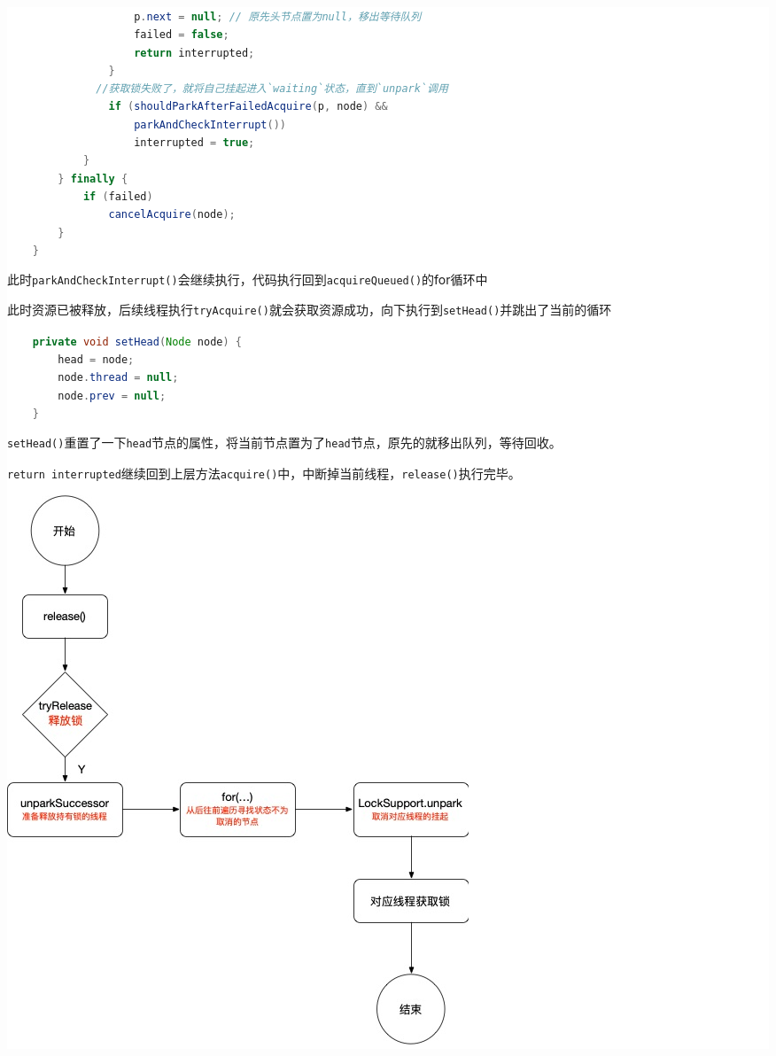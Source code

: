 ```java
                    p.next = null; // 原先头节点置为null，移出等待队列
                    failed = false;
                    return interrupted;
                }
              //获取锁失败了，就将自己挂起进入`waiting`状态，直到`unpark`调用
                if (shouldParkAfterFailedAcquire(p, node) &&
                    parkAndCheckInterrupt())
                    interrupted = true;
            }
        } finally {
            if (failed)
                cancelAcquire(node);
        }
    }
```

此时`parkAndCheckInterrupt()`会继续执行，代码执行回到`acquireQueued()`的for循环中

此时资源已被释放，后续线程执行`tryAcquire()`就会获取资源成功，向下执行到`setHead()`并跳出了当前的循环

```java
    private void setHead(Node node) {
        head = node;
        node.thread = null;
        node.prev = null;
    }
```

`setHead()`重置了一下`head`节点的属性，将当前节点置为了`head`节点，原先的就移出队列，等待回收。

`return interrupted`继续回到上层方法`acquire()`中，中断掉当前线程，`release()`执行完毕。

![AQS-独占模式-释放资源](/images/AQS-独占模式-释放资源.jpg)
